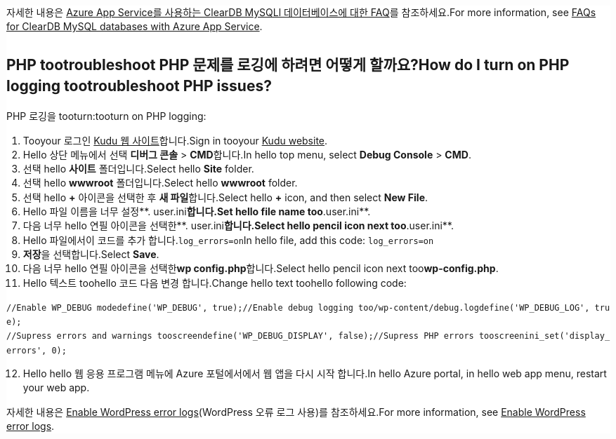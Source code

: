 <span data-ttu-id="d3c07-120">자세한 내용은 [Azure App Service를 사용하는 ClearDB MySQLl 데이터베이스에 대한 FAQ](https://docs.microsoft.com/azure/store-cleardb-faq/)를 참조하세요.</span><span class="sxs-lookup"><span data-stu-id="d3c07-120">For more information, see [FAQs for ClearDB MySQL databases with Azure App Service](https://docs.microsoft.com/azure/store-cleardb-faq/).</span></span>

## <a name="how-do-i-turn-on-php-logging-tootroubleshoot-php-issues"></a><span data-ttu-id="d3c07-121">PHP tootroubleshoot PHP 문제를 로깅에 하려면 어떻게 할까요?</span><span class="sxs-lookup"><span data-stu-id="d3c07-121">How do I turn on PHP logging tootroubleshoot PHP issues?</span></span>

<span data-ttu-id="d3c07-122">PHP 로깅을 tooturn:</span><span class="sxs-lookup"><span data-stu-id="d3c07-122">tooturn on PHP logging:</span></span>

1. <span data-ttu-id="d3c07-123">Tooyour 로그인 [Kudu 웹 사이트](https://*yourwebsitename*.scm.azurewebsites.net)합니다.</span><span class="sxs-lookup"><span data-stu-id="d3c07-123">Sign in tooyour [Kudu website](https://*yourwebsitename*.scm.azurewebsites.net).</span></span>
2. <span data-ttu-id="d3c07-124">Hello 상단 메뉴에서 선택 **디버그 콘솔** > **CMD**합니다.</span><span class="sxs-lookup"><span data-stu-id="d3c07-124">In hello top menu, select **Debug Console** > **CMD**.</span></span>
3. <span data-ttu-id="d3c07-125">선택 hello **사이트** 폴더입니다.</span><span class="sxs-lookup"><span data-stu-id="d3c07-125">Select hello **Site** folder.</span></span>
4. <span data-ttu-id="d3c07-126">선택 hello **wwwroot** 폴더입니다.</span><span class="sxs-lookup"><span data-stu-id="d3c07-126">Select hello **wwwroot** folder.</span></span>
5. <span data-ttu-id="d3c07-127">선택 hello  **+**  아이콘을 선택한 후 **새 파일**합니다.</span><span class="sxs-lookup"><span data-stu-id="d3c07-127">Select hello **+** icon, and then select **New File**.</span></span>
6. <span data-ttu-id="d3c07-128">Hello 파일 이름을 너무 설정**. user.ini**합니다.</span><span class="sxs-lookup"><span data-stu-id="d3c07-128">Set hello file name too**.user.ini**.</span></span>
7. <span data-ttu-id="d3c07-129">다음 너무 hello 연필 아이콘을 선택한**. user.ini**합니다.</span><span class="sxs-lookup"><span data-stu-id="d3c07-129">Select hello pencil icon next too**.user.ini**.</span></span>
8. <span data-ttu-id="d3c07-130">Hello 파일에서이 코드를 추가 합니다.`log_errors=on`</span><span class="sxs-lookup"><span data-stu-id="d3c07-130">In hello file, add this code: `log_errors=on`</span></span>
9. <span data-ttu-id="d3c07-131">**저장**을 선택합니다.</span><span class="sxs-lookup"><span data-stu-id="d3c07-131">Select **Save**.</span></span>
10. <span data-ttu-id="d3c07-132">다음 너무 hello 연필 아이콘을 선택한**wp config.php**합니다.</span><span class="sxs-lookup"><span data-stu-id="d3c07-132">Select hello pencil icon next too**wp-config.php**.</span></span>
11. <span data-ttu-id="d3c07-133">Hello 텍스트 toohello 코드 다음 변경 합니다.</span><span class="sxs-lookup"><span data-stu-id="d3c07-133">Change hello text toohello following code:</span></span>
   ```
   //Enable WP_DEBUG modedefine('WP_DEBUG', true);//Enable debug logging too/wp-content/debug.logdefine('WP_DEBUG_LOG', true);
   //Supress errors and warnings tooscreendefine('WP_DEBUG_DISPLAY', false);//Supress PHP errors tooscreenini_set('display_errors', 0);
   ```
12. <span data-ttu-id="d3c07-134">Hello hello 웹 응용 프로그램 메뉴에 Azure 포털에서에서 웹 앱을 다시 시작 합니다.</span><span class="sxs-lookup"><span data-stu-id="d3c07-134">In hello Azure portal, in hello web app menu, restart your web app.</span></span>

<span data-ttu-id="d3c07-135">자세한 내용은 [Enable WordPress error logs](https://blogs.msdn.microsoft.com/azureossds/2015/10/09/logging-php-errors-in-wordpress-2/)(WordPress 오류 로그 사용)를 참조하세요.</span><span class="sxs-lookup"><span data-stu-id="d3c07-135">For more information, see [Enable WordPress error logs](https://blogs.msdn.microsoft.com/azureossds/2015/10/09/logging-php-errors-in-wordpress-2/).</span></span>
